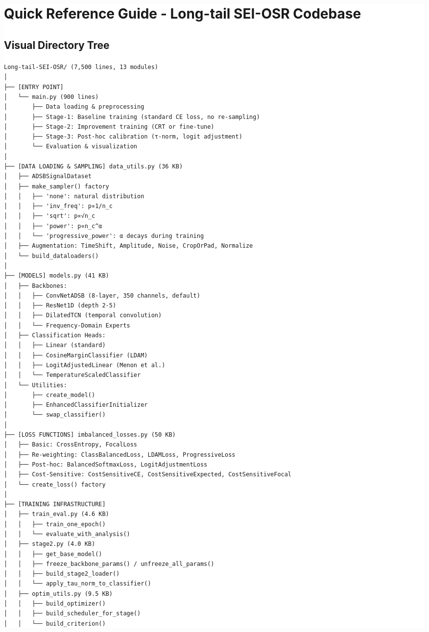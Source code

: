 # Quick Reference Guide - Long-tail SEI-OSR Codebase

## Visual Directory Tree

```
Long-tail-SEI-OSR/ (7,500 lines, 13 modules)
│
├── [ENTRY POINT]
│   └── main.py (900 lines)
│       ├── Data loading & preprocessing
│       ├── Stage-1: Baseline training (standard CE loss, no re-sampling)
│       ├── Stage-2: Improvement training (CRT or fine-tune)
│       ├── Stage-3: Post-hoc calibration (τ-norm, logit adjustment)
│       └── Evaluation & visualization
│
├── [DATA LOADING & SAMPLING] data_utils.py (36 KB)
│   ├── ADSBSignalDataset
│   ├── make_sampler() factory
│   │   ├── 'none': natural distribution
│   │   ├── 'inv_freq': p∝1/n_c
│   │   ├── 'sqrt': p∝√n_c
│   │   ├── 'power': p∝n_c^α
│   │   └── 'progressive_power': α decays during training
│   ├── Augmentation: TimeShift, Amplitude, Noise, CropOrPad, Normalize
│   └── build_dataloaders()
│
├── [MODELS] models.py (41 KB)
│   ├── Backbones:
│   │   ├── ConvNetADSB (8-layer, 350 channels, default)
│   │   ├── ResNet1D (depth 2-5)
│   │   ├── DilatedTCN (temporal convolution)
│   │   └── Frequency-Domain Experts
│   ├── Classification Heads:
│   │   ├── Linear (standard)
│   │   ├── CosineMarginClassifier (LDAM)
│   │   ├── LogitAdjustedLinear (Menon et al.)
│   │   └── TemperatureScaledClassifier
│   └── Utilities:
│       ├── create_model()
│       ├── EnhancedClassifierInitializer
│       └── swap_classifier()
│
├── [LOSS FUNCTIONS] imbalanced_losses.py (50 KB)
│   ├── Basic: CrossEntropy, FocalLoss
│   ├── Re-weighting: ClassBalancedLoss, LDAMLoss, ProgressiveLoss
│   ├── Post-hoc: BalancedSoftmaxLoss, LogitAdjustmentLoss
│   ├── Cost-Sensitive: CostSensitiveCE, CostSensitiveExpected, CostSensitiveFocal
│   └── create_loss() factory
│
├── [TRAINING INFRASTRUCTURE]
│   ├── train_eval.py (4.6 KB)
│   │   ├── train_one_epoch()
│   │   └── evaluate_with_analysis()
│   ├── stage2.py (4.0 KB)
│   │   ├── get_base_model()
│   │   ├── freeze_backbone_params() / unfreeze_all_params()
│   │   ├── build_stage2_loader()
│   │   └── apply_tau_norm_to_classifier()
│   ├── optim_utils.py (9.5 KB)
│   │   ├── build_optimizer()
│   │   ├── build_scheduler_for_stage()
│   │   └── build_criterion()
```